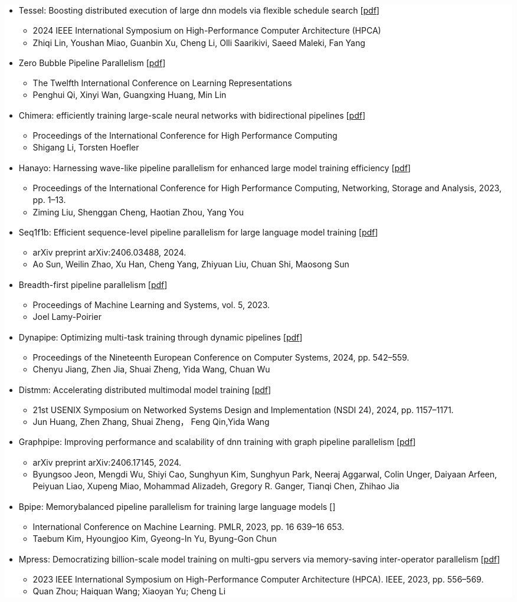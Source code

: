 - Tessel: Boosting distributed execution of large dnn models via flexible schedule search [[pdf](https://arxiv.org/abs/2311.15269)] 
    - 2024 IEEE International Symposium on High-Performance Computer Architecture (HPCA)
    - Zhiqi Lin, Youshan Miao, Guanbin Xu, Cheng Li, Olli Saarikivi, Saeed Maleki, Fan Yang

- Zero Bubble Pipeline Parallelism [[pdf](https://arxiv.org/abs/2401.10241)] 
    - The Twelfth International Conference on Learning Representations
    - Penghui Qi, Xinyi Wan, Guangxing Huang, Min Lin

- Chimera: efficiently training large-scale neural networks with bidirectional pipelines [[pdf](https://arxiv.org/abs/2107.06925)] 
    - Proceedings of the International Conference for High Performance Computing
    - Shigang Li, Torsten Hoefler

- Hanayo: Harnessing wave-like pipeline parallelism for enhanced large model training efficiency [[pdf](https://arxiv.org/abs/2308.15762)] 
    - Proceedings of the International Conference for High Performance Computing, Networking, Storage and Analysis, 2023, pp. 1–13.
    - Ziming Liu, Shenggan Cheng, Haotian Zhou, Yang You

- Seq1f1b: Efficient sequence-level pipeline parallelism for large language model training [[pdf](https://arxiv.org/abs/2406.03488)] 
    - arXiv preprint arXiv:2406.03488, 2024.
    - Ao Sun, Weilin Zhao, Xu Han, Cheng Yang, Zhiyuan Liu, Chuan Shi, Maosong Sun

- Breadth-first pipeline parallelism [[pdf](https://arxiv.org/abs/2211.05953)] 
    - Proceedings of Machine Learning and Systems, vol. 5, 2023.
    - Joel Lamy-Poirier

- Dynapipe: Optimizing multi-task training through dynamic pipelines [[pdf](https://arxiv.org/abs/2311.10418)] 
    - Proceedings of the Nineteenth European Conference on Computer Systems, 2024, pp. 542–559.
    - Chenyu Jiang, Zhen Jia, Shuai Zheng, Yida Wang, Chuan Wu

- Distmm: Accelerating distributed multimodal model training [[pdf](https://www.usenix.org/conference/nsdi24/presentation/huang)] 
    - 21st USENIX Symposium on Networked Systems Design and Implementation (NSDI 24), 2024, pp. 1157–1171.
    - Jun Huang, Zhen Zhang, Shuai Zheng， Feng Qin,Yida Wang

- Graphpipe: Improving performance and scalability of dnn training with graph pipeline parallelism [[pdf](https://arxiv.org/abs/2406.17145)] 
    - arXiv preprint arXiv:2406.17145, 2024.
    - Byungsoo Jeon, Mengdi Wu, Shiyi Cao, Sunghyun Kim, Sunghyun Park, Neeraj Aggarwal, Colin Unger, Daiyaan Arfeen, Peiyuan Liao, Xupeng Miao, Mohammad Alizadeh, Gregory R. Ganger, Tianqi Chen, Zhihao Jia

- Bpipe: Memorybalanced pipeline parallelism for training large language models [[](https://proceedings.mlr.press/v202/kim23l/kim23l.pdf)] 
    - International Conference on Machine Learning. PMLR, 2023, pp. 16 639–16 653.
    - Taebum Kim, Hyoungjoo Kim, Gyeong-In Yu, Byung-Gon Chun

- Mpress: Democratizing billion-scale model training on multi-gpu servers via memory-saving inter-operator parallelism  [[pdf](https://ieeexplore.ieee.org/document/10071077)] 
    - 2023 IEEE International Symposium on High-Performance Computer Architecture (HPCA). IEEE, 2023, pp. 556–569.
    - Quan Zhou; Haiquan Wang; Xiaoyan Yu; Cheng Li
